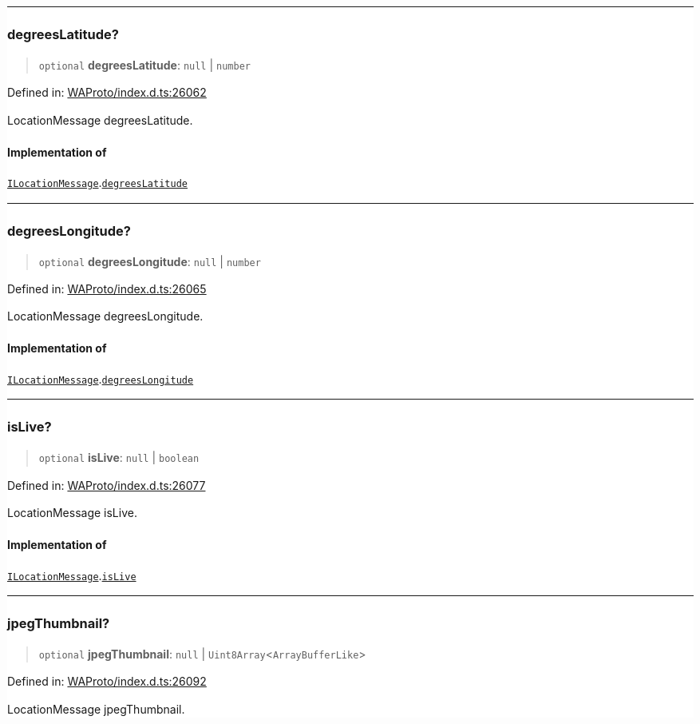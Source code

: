 ***

### degreesLatitude?

> `optional` **degreesLatitude**: `null` \| `number`

Defined in: [WAProto/index.d.ts:26062](https://github.com/Fokusdotid/Baileys/blob/acae94a55f1d32612d8d312d52b001d93f2ac5e2/WAProto/index.d.ts#L26062)

LocationMessage degreesLatitude.

#### Implementation of

[`ILocationMessage`](../interfaces/ILocationMessage.md).[`degreesLatitude`](../interfaces/ILocationMessage.md#degreeslatitude)

***

### degreesLongitude?

> `optional` **degreesLongitude**: `null` \| `number`

Defined in: [WAProto/index.d.ts:26065](https://github.com/Fokusdotid/Baileys/blob/acae94a55f1d32612d8d312d52b001d93f2ac5e2/WAProto/index.d.ts#L26065)

LocationMessage degreesLongitude.

#### Implementation of

[`ILocationMessage`](../interfaces/ILocationMessage.md).[`degreesLongitude`](../interfaces/ILocationMessage.md#degreeslongitude)

***

### isLive?

> `optional` **isLive**: `null` \| `boolean`

Defined in: [WAProto/index.d.ts:26077](https://github.com/Fokusdotid/Baileys/blob/acae94a55f1d32612d8d312d52b001d93f2ac5e2/WAProto/index.d.ts#L26077)

LocationMessage isLive.

#### Implementation of

[`ILocationMessage`](../interfaces/ILocationMessage.md).[`isLive`](../interfaces/ILocationMessage.md#islive)

***

### jpegThumbnail?

> `optional` **jpegThumbnail**: `null` \| `Uint8Array`\<`ArrayBufferLike`\>

Defined in: [WAProto/index.d.ts:26092](https://github.com/Fokusdotid/Baileys/blob/acae94a55f1d32612d8d312d52b001d93f2ac5e2/WAProto/index.d.ts#L26092)

LocationMessage jpegThumbnail.
